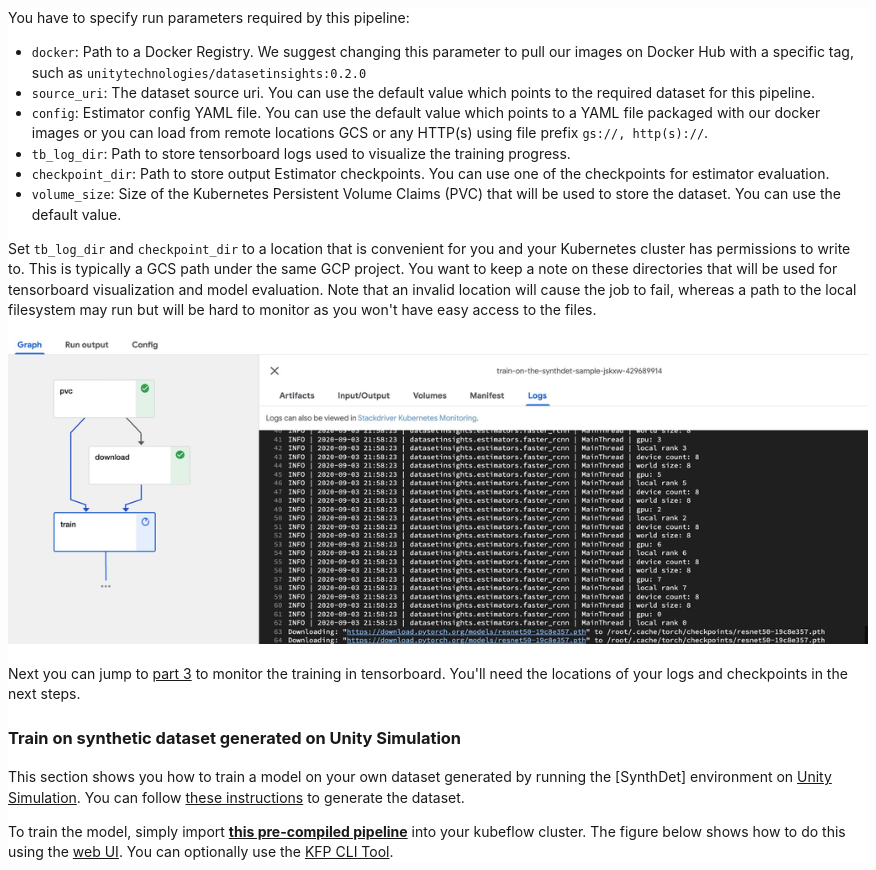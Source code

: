 You have to specify run parameters required by this pipeline:

- `docker`: Path to a Docker Registry. We suggest changing this parameter to pull our images on Docker Hub with a specific tag, such as `unitytechnologies/datasetinsights:0.2.0`
- `source_uri`: The dataset source uri. You can use the default value which points to the required dataset for this pipeline.
- `config`: Estimator config YAML file. You can use the default value which points to a YAML file packaged with our docker images or you can load from remote locations GCS or any HTTP(s) using file prefix `gs://, http(s)://`.
- `tb_log_dir`: Path to store tensorboard logs used to visualize the training progress.
- `checkpoint_dir`: Path to store output Estimator checkpoints. You can use one of the checkpoints for estimator evaluation.
- `volume_size`: Size of the Kubernetes Persistent Volume Claims (PVC) that will be used to store the dataset. You can use the default value.

Set `tb_log_dir` and `checkpoint_dir` to a location that is convenient for you and your Kubernetes cluster has permissions to write to. This is typically a GCS path under the same GCP project. You want to keep a note on these directories that will be used for tensorboard visualization and model evaluation. Note that an invalid location will cause the job to fail, whereas a path to the local filesystem may run but will be hard to monitor as you won't have easy access to the files.

![pipeline graph](_images/kubeflow/train_pipeline_graph.jpg)

Next you can jump to [part 3](#part-3-monitor-training-in-tensorboard) to monitor the training in tensorboard. You'll need the locations of your logs and checkpoints in the next steps.

### Train on synthetic dataset generated on Unity Simulation

This section shows you how to train a model on your own dataset generated by running the [SynthDet] environment on [Unity Simulation](https://unity.com/products/unity-simulation). You can follow [these instructions](https://github.com/Unity-Technologies/SynthDet/blob/master/docs/RunningSynthDetCloud.md) to generate the dataset.

To train the model, simply import [**this pre-compiled pipeline**](https://raw.githubusercontent.com/Unity-Technologies/datasetinsights/0.2.x/kubeflow/compiled/train_on_synthetic_dataset_unity_simulation.yaml) into your kubeflow cluster. The figure below shows how to do this using the [web UI](https://www.kubeflow.org/docs/pipelines/pipelines-quickstart/#deploy-kubeflow-and-open-the-pipelines-ui). You can optionally use the [KFP CLI Tool](https://www.kubeflow.org/docs/pipelines/sdk/sdk-overview/#kfp-cli-tool).
